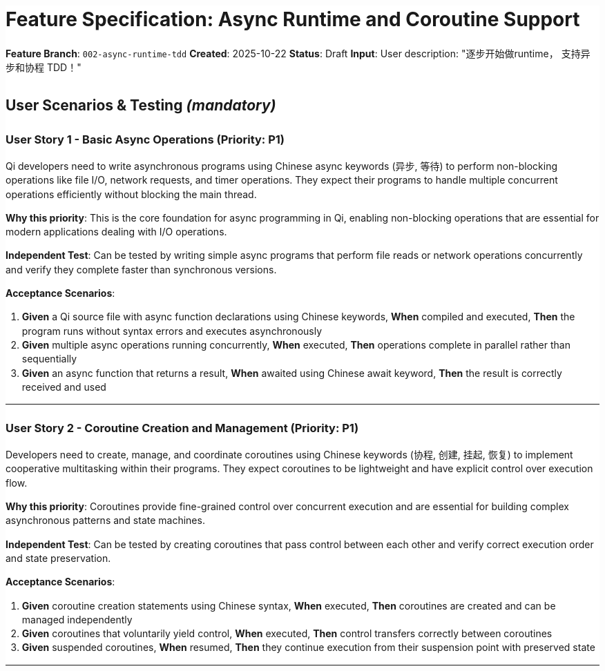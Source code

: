 # Feature Specification: Async Runtime and Coroutine Support

**Feature Branch**: `002-async-runtime-tdd`
**Created**: 2025-10-22
**Status**: Draft
**Input**: User description: "逐步开始做runtime， 支持异步和协程 TDD！"

## User Scenarios & Testing *(mandatory)*

### User Story 1 - Basic Async Operations (Priority: P1)

Qi developers need to write asynchronous programs using Chinese async keywords (异步, 等待) to perform non-blocking operations like file I/O, network requests, and timer operations. They expect their programs to handle multiple concurrent operations efficiently without blocking the main thread.

**Why this priority**: This is the core foundation for async programming in Qi, enabling non-blocking operations that are essential for modern applications dealing with I/O operations.

**Independent Test**: Can be tested by writing simple async programs that perform file reads or network operations concurrently and verify they complete faster than synchronous versions.

**Acceptance Scenarios**:

1. **Given** a Qi source file with async function declarations using Chinese keywords, **When** compiled and executed, **Then** the program runs without syntax errors and executes asynchronously
2. **Given** multiple async operations running concurrently, **When** executed, **Then** operations complete in parallel rather than sequentially
3. **Given** an async function that returns a result, **When** awaited using Chinese await keyword, **Then** the result is correctly received and used

---

### User Story 2 - Coroutine Creation and Management (Priority: P1)

Developers need to create, manage, and coordinate coroutines using Chinese keywords (协程, 创建, 挂起, 恢复) to implement cooperative multitasking within their programs. They expect coroutines to be lightweight and have explicit control over execution flow.

**Why this priority**: Coroutines provide fine-grained control over concurrent execution and are essential for building complex asynchronous patterns and state machines.

**Independent Test**: Can be tested by creating coroutines that pass control between each other and verify correct execution order and state preservation.

**Acceptance Scenarios**:

1. **Given** coroutine creation statements using Chinese syntax, **When** executed, **Then** coroutines are created and can be managed independently
2. **Given** coroutines that voluntarily yield control, **When** executed, **Then** control transfers correctly between coroutines
3. **Given** suspended coroutines, **When** resumed, **Then** they continue execution from their suspension point with preserved state

---